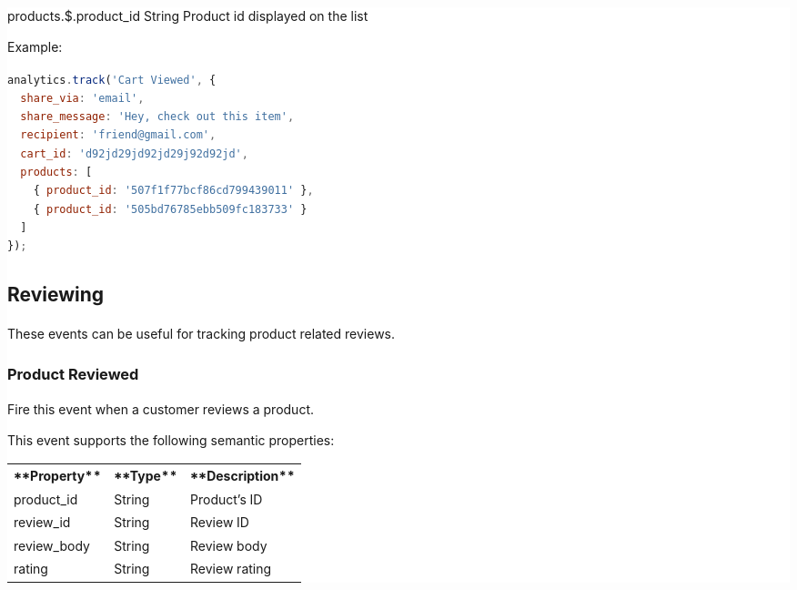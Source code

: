   <tr>
    <td>products.$.product_id</td>
    <td>String</td>
    <td>Product id displayed on the list</td>
  </tr>
</table>

Example:
```js
analytics.track('Cart Viewed', {
  share_via: 'email',
  share_message: 'Hey, check out this item',
  recipient: 'friend@gmail.com',
  cart_id: 'd92jd29jd92jd29j92d92jd',
  products: [
    { product_id: '507f1f77bcf86cd799439011' },
    { product_id: '505bd76785ebb509fc183733' }
  ]
});
```

## Reviewing

These events can be useful for tracking product related reviews.

### Product Reviewed

Fire this event when a customer reviews a product.

This event supports the following semantic properties:

<table>
  <tr>
    <th>**Property**</th>
    <th>**Type**</th>
    <th>**Description**</th>
  </tr>
  <tr>
    <td>product_id</td>
    <td>String</td>
    <td>Product’s ID</td>
  </tr>
  <tr>
    <td>review_id</td>
    <td>String</td>
    <td>Review ID</td>
  </tr>
  <tr>
    <td>review_body</td>
    <td>String</td>
    <td>Review body</td>
  </tr>
  <tr>
    <td>rating</td>
    <td>String</td>
    <td>Review rating</td>
  </tr>
</table>
